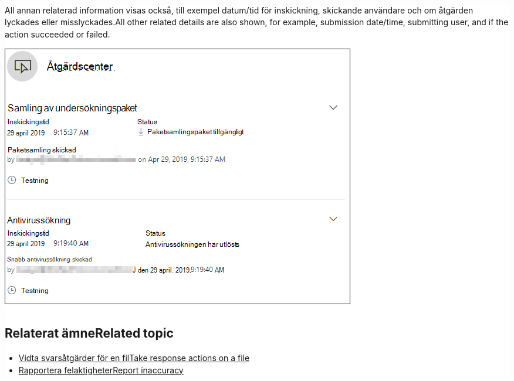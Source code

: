 <span data-ttu-id="b5e80-277">All annan relaterad information visas också, till exempel datum/tid för inskickning, skickande användare och om åtgärden lyckades eller misslyckades.</span><span class="sxs-lookup"><span data-stu-id="b5e80-277">All other related details are also shown, for example, submission date/time, submitting user, and if the action succeeded or failed.</span></span>

![Bild på åtgärdscenter med information](images/action-center-details.png)

## <a name="related-topic"></a><span data-ttu-id="b5e80-279">Relaterat ämne</span><span class="sxs-lookup"><span data-stu-id="b5e80-279">Related topic</span></span>
- [<span data-ttu-id="b5e80-280">Vidta svarsåtgärder för en fil</span><span class="sxs-lookup"><span data-stu-id="b5e80-280">Take response actions on a file</span></span>](respond-file-alerts.md)
- [<span data-ttu-id="b5e80-281">Rapportera felaktigheter</span><span class="sxs-lookup"><span data-stu-id="b5e80-281">Report inaccuracy</span></span>](/microsoft-365/security/defender-endpoint/tvm-security-recommendation#report-inaccuracy)
